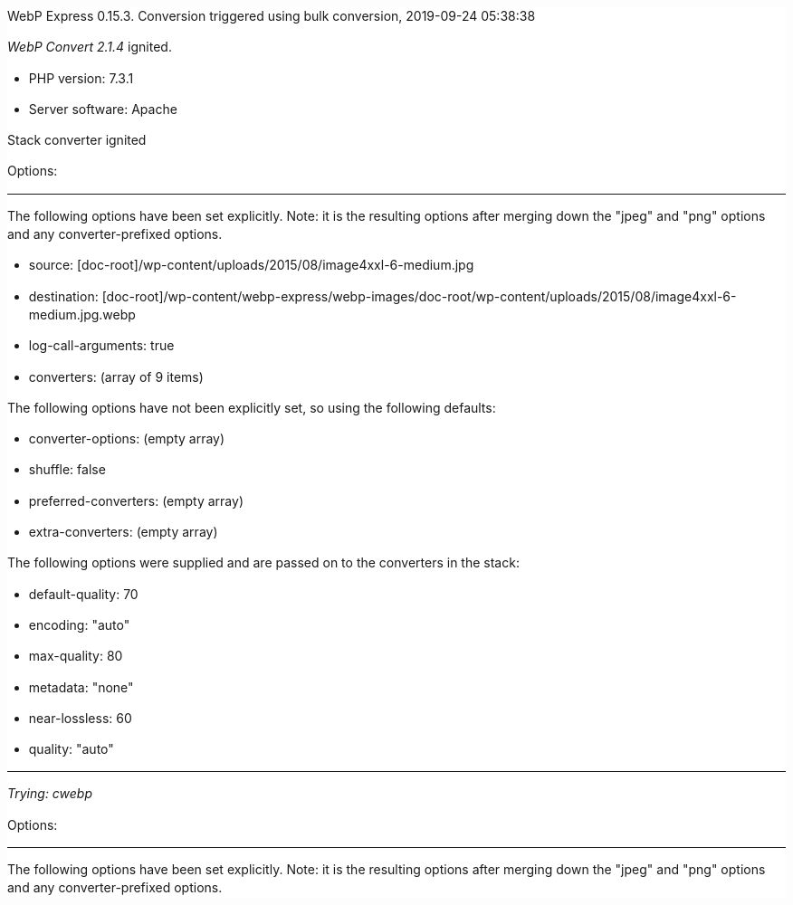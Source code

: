 WebP Express 0.15.3. Conversion triggered using bulk conversion, 2019-09-24 05:38:38


*WebP Convert 2.1.4*  ignited.

- PHP version: 7.3.1

- Server software: Apache


Stack converter ignited


Options:

------------

The following options have been set explicitly. Note: it is the resulting options after merging down the "jpeg" and "png" options and any converter-prefixed options.

- source: [doc-root]/wp-content/uploads/2015/08/image4xxl-6-medium.jpg

- destination: [doc-root]/wp-content/webp-express/webp-images/doc-root/wp-content/uploads/2015/08/image4xxl-6-medium.jpg.webp

- log-call-arguments: true

- converters: (array of 9 items)


The following options have not been explicitly set, so using the following defaults:

- converter-options: (empty array)

- shuffle: false

- preferred-converters: (empty array)

- extra-converters: (empty array)


The following options were supplied and are passed on to the converters in the stack:

- default-quality: 70

- encoding: "auto"

- max-quality: 80

- metadata: "none"

- near-lossless: 60

- quality: "auto"

------------



*Trying: cwebp* 


Options:

------------

The following options have been set explicitly. Note: it is the resulting options after merging down the "jpeg" and "png" options and any converter-prefixed options.

